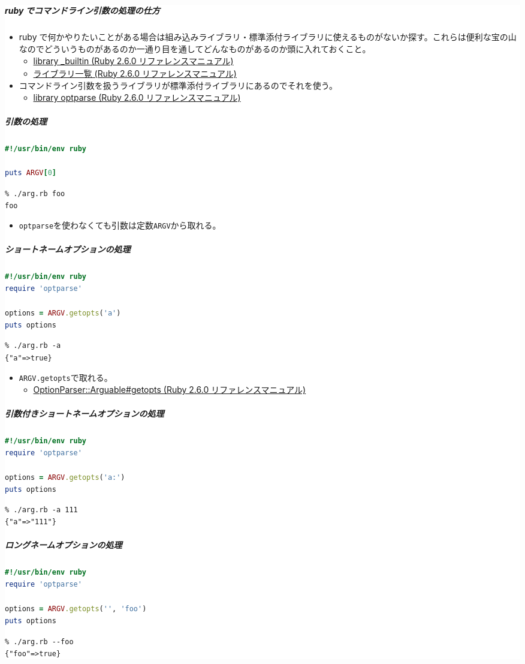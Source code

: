 ##### ruby でコマンドライン引数の処理の仕方
- ruby で何かやりたいことがある場合は組み込みライブラリ・標準添付ライブラリに使えるものがないか探す。これらは便利な宝の山なのでどういうものがあるのか一通り目を通してどんなものがあるのか頭に入れておくこと。
   - [library _builtin (Ruby 2.6.0 リファレンスマニュアル)](https://docs.ruby-lang.org/ja/2.6.0/library/_builtin.html)
   - [ライブラリ一覧 (Ruby 2.6.0 リファレンスマニュアル)](https://docs.ruby-lang.org/ja/2.6.0/library/index.html)
- コマンドライン引数を扱うライブラリが標準添付ライブラリにあるのでそれを使う。
   - [library optparse (Ruby 2.6.0 リファレンスマニュアル)](https://docs.ruby-lang.org/ja/2.6.0/library/optparse.html)

##### 引数の処理
```ruby
#!/usr/bin/env ruby

puts ARGV[0]
```
```
% ./arg.rb foo
foo
```
- `optparse`を使わなくても引数は定数`ARGV`から取れる。

##### ショートネームオプションの処理
```ruby
#!/usr/bin/env ruby
require 'optparse'

options = ARGV.getopts('a')
puts options
```
```
% ./arg.rb -a 
{"a"=>true}
```
- `ARGV.getopts`で取れる。
   - [OptionParser::Arguable#getopts (Ruby 2.6.0 リファレンスマニュアル)
](https://docs.ruby-lang.org/ja/2.6.0/method/OptionParser=3a=3aArguable/i/getopts.html) 

##### 引数付きショートネームオプションの処理
```ruby
#!/usr/bin/env ruby
require 'optparse'

options = ARGV.getopts('a:')
puts options
```
```
% ./arg.rb -a 111
{"a"=>"111"}
```

##### ロングネームオプションの処理
```ruby
#!/usr/bin/env ruby
require 'optparse'

options = ARGV.getopts('', 'foo')
puts options
```
```
% ./arg.rb --foo
{"foo"=>true}
```
